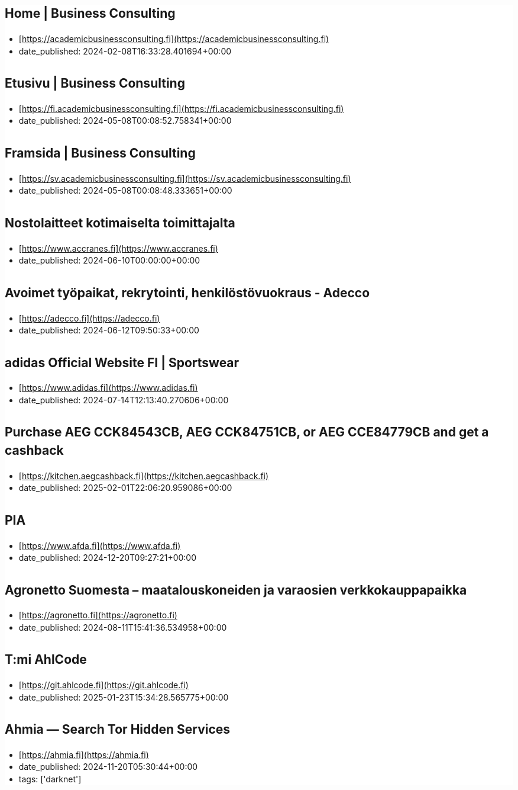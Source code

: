  ## Home | Business Consulting
 - [https://academicbusinessconsulting.fi](https://academicbusinessconsulting.fi)
 - date_published: 2024-02-08T16:33:28.401694+00:00

 ## Etusivu | Business Consulting
 - [https://fi.academicbusinessconsulting.fi](https://fi.academicbusinessconsulting.fi)
 - date_published: 2024-05-08T00:08:52.758341+00:00

 ## Framsida | Business Consulting
 - [https://sv.academicbusinessconsulting.fi](https://sv.academicbusinessconsulting.fi)
 - date_published: 2024-05-08T00:08:48.333651+00:00

 ## Nostolaitteet kotimaiselta toimittajalta
 - [https://www.accranes.fi](https://www.accranes.fi)
 - date_published: 2024-06-10T00:00:00+00:00

 ## Avoimet työpaikat, rekrytointi, henkilöstövuokraus - Adecco
 - [https://adecco.fi](https://adecco.fi)
 - date_published: 2024-06-12T09:50:33+00:00

 ## adidas Official Website FI | Sportswear
 - [https://www.adidas.fi](https://www.adidas.fi)
 - date_published: 2024-07-14T12:13:40.270606+00:00

 ## Purchase AEG CCK84543CB, AEG CCK84751CB, or AEG CCE84779CB and get a cashback
 - [https://kitchen.aegcashback.fi](https://kitchen.aegcashback.fi)
 - date_published: 2025-02-01T22:06:20.959086+00:00

 ## PIA
 - [https://www.afda.fi](https://www.afda.fi)
 - date_published: 2024-12-20T09:27:21+00:00

 ## Agronetto Suomesta – maatalouskoneiden ja varaosien verkkokauppapaikka
 - [https://agronetto.fi](https://agronetto.fi)
 - date_published: 2024-08-11T15:41:36.534958+00:00

 ## T:mi AhlCode
 - [https://git.ahlcode.fi](https://git.ahlcode.fi)
 - date_published: 2025-01-23T15:34:28.565775+00:00

 ## Ahmia —      Search Tor Hidden Services
 - [https://ahmia.fi](https://ahmia.fi)
 - date_published: 2024-11-20T05:30:44+00:00
 - tags: ['darknet']
